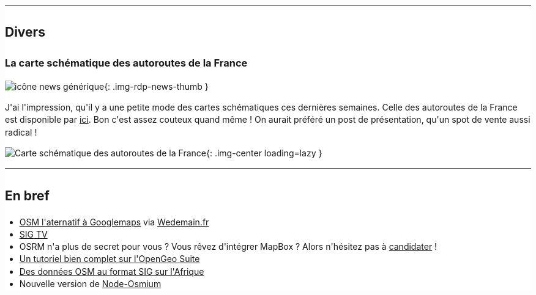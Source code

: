 ----

## Divers

### La carte schématique des autoroutes de la France

![icône news générique](https://cdn.geotribu.fr/img/internal/icons-rdp-news/news.png "News Geotribu"){: .img-rdp-news-thumb }

J'ai l'impression, qu'il y a une petite mode des cartes schématiques ces dernières semaines. Celle des autoroutes de la France est disponible par [ici](http://m4de.com/shop/FranceRoutesPoster#1). Bon c'est assez couteux quand même ! On aurait préféré un post de présentation, qu'un spot de vente aussi radical !

![Carte schématique des autoroutes de la France](https://cdn.geotribu.fr/img/articles-blog-rdp/capture-ecran/autauroute.png "Carte schématique des autoroutes de la France"){: .img-center loading=lazy }

----

## En bref

- [OSM l'aternatif à Googlemaps](http://www.wedemain.fr/OpenStreetMap-l-alternative-a-Google-Maps-federe-16-million-de-cartographes_a631.html) via [Wedemain.fr](http://www.wedemain.fr/)
- [SIG TV](http://www.sigtv.fr/MagTV-de-septembre-2014_a31.html)
- OSRM n'a plus de secret pour vous ? Vous rêvez d'intégrer MapBox ? Alors n'hésitez pas à [candidater](https://www.mapbox.com/blog/directions-at-mapbox/) !
- [Un tutoriel bien complet sur l'OpenGeo Suite](http://workshops.boundlessgeo.com/suiteintro/)
- [Des données OSM au format SIG sur l'Afrique](http://www.sogefi-sig.com/donnees-sig/137-donnees-sig-openstreetmap)
- Nouvelle version de [Node-Osmium](https://github.com/osmcode/node-osmium/releases)
